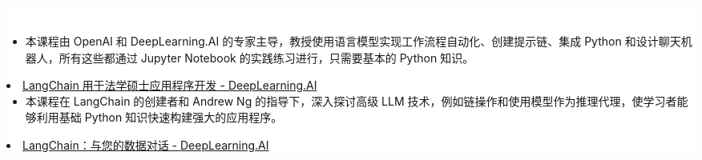<a target="_blank" rel="noopener noreferrer nofollow" href="https://camo.githubusercontent.com/62acaec6799b563b2f3e576ce980b482eb35070bd7bc44b56b16cc4160c264be/68747470733a2f2f696d672e736869656c64732e696f2f62616467652f4c6576656c2d456173792d677265656e"><img src="https://camo.githubusercontent.com/62acaec6799b563b2f3e576ce980b482eb35070bd7bc44b56b16cc4160c264be/68747470733a2f2f696d672e736869656c64732e696f2f62616467652f4c6576656c2d456173792d677265656e" alt="" data-canonical-src="https://img.shields.io/badge/Level-Easy-green" style="max-width: 100%;"></a>
<a target="_blank" rel="noopener noreferrer nofollow" href="https://camo.githubusercontent.com/70bf45173db8da9efb5df0f6abcfaf1d46132df8bb7e3eb04c05df06a2e29c4c/68747470733a2f2f696d672e736869656c64732e696f2f62616467652f566964656f2d626c7565"><img src="https://camo.githubusercontent.com/70bf45173db8da9efb5df0f6abcfaf1d46132df8bb7e3eb04c05df06a2e29c4c/68747470733a2f2f696d672e736869656c64732e696f2f62616467652f566964656f2d626c7565" alt="" data-canonical-src="https://img.shields.io/badge/Video-blue" style="max-width: 100%;"></a>
<a target="_blank" rel="noopener noreferrer nofollow" href="https://camo.githubusercontent.com/e3a429191b79f526d2cee24dde38f346f9ccbc59f94ebbdf2c4df482247f3b71/68747470733a2f2f696d672e736869656c64732e696f2f62616467652f4e6f7465626f6f6b2d6f72616e6765"><img src="https://camo.githubusercontent.com/e3a429191b79f526d2cee24dde38f346f9ccbc59f94ebbdf2c4df482247f3b71/68747470733a2f2f696d672e736869656c64732e696f2f62616467652f4e6f7465626f6f6b2d6f72616e6765" alt="" data-canonical-src="https://img.shields.io/badge/Notebook-orange" style="max-width: 100%;"></a>
<ul dir="auto">
<li><font style="vertical-align: inherit;"><font style="vertical-align: inherit;">本课程由 OpenAI 和 DeepLearning.AI 的专家主导，教授使用语言模型实现工作流程自动化、创建提示链、集成 Python 和设计聊天机器人，所有这些都通过 Jupyter Notebook 的实践练习进行，只需要基本的 Python 知识。</font></font></li>
</ul>
</li>
<li><a href="https://www.deeplearning.ai/short-courses/langchain-for-llm-application-development/" rel="nofollow"><font style="vertical-align: inherit;"><font style="vertical-align: inherit;">LangChain 用于法学硕士应用程序开发 - DeepLearning.AI</font></font></a>
<a target="_blank" rel="noopener noreferrer nofollow" href="https://camo.githubusercontent.com/62acaec6799b563b2f3e576ce980b482eb35070bd7bc44b56b16cc4160c264be/68747470733a2f2f696d672e736869656c64732e696f2f62616467652f4c6576656c2d456173792d677265656e"><img src="https://camo.githubusercontent.com/62acaec6799b563b2f3e576ce980b482eb35070bd7bc44b56b16cc4160c264be/68747470733a2f2f696d672e736869656c64732e696f2f62616467652f4c6576656c2d456173792d677265656e" alt="" data-canonical-src="https://img.shields.io/badge/Level-Easy-green" style="max-width: 100%;"></a>
<a target="_blank" rel="noopener noreferrer nofollow" href="https://camo.githubusercontent.com/70bf45173db8da9efb5df0f6abcfaf1d46132df8bb7e3eb04c05df06a2e29c4c/68747470733a2f2f696d672e736869656c64732e696f2f62616467652f566964656f2d626c7565"><img src="https://camo.githubusercontent.com/70bf45173db8da9efb5df0f6abcfaf1d46132df8bb7e3eb04c05df06a2e29c4c/68747470733a2f2f696d672e736869656c64732e696f2f62616467652f566964656f2d626c7565" alt="" data-canonical-src="https://img.shields.io/badge/Video-blue" style="max-width: 100%;"></a>
<a target="_blank" rel="noopener noreferrer nofollow" href="https://camo.githubusercontent.com/e3a429191b79f526d2cee24dde38f346f9ccbc59f94ebbdf2c4df482247f3b71/68747470733a2f2f696d672e736869656c64732e696f2f62616467652f4e6f7465626f6f6b2d6f72616e6765"><img src="https://camo.githubusercontent.com/e3a429191b79f526d2cee24dde38f346f9ccbc59f94ebbdf2c4df482247f3b71/68747470733a2f2f696d672e736869656c64732e696f2f62616467652f4e6f7465626f6f6b2d6f72616e6765" alt="" data-canonical-src="https://img.shields.io/badge/Notebook-orange" style="max-width: 100%;"></a>
<ul dir="auto">
<li><font style="vertical-align: inherit;"><font style="vertical-align: inherit;">本课程在 LangChain 的创建者和 Andrew Ng 的指导下，深入探讨高级 LLM 技术，例如链操作和使用模型作为推理代理，使学习者能够利用基础 Python 知识快速构建强大的应用程序。</font></font></li>
</ul>
</li>
<li><a href="https://www.deeplearning.ai/short-courses/langchain-chat-with-your-data/" rel="nofollow"><font style="vertical-align: inherit;"><font style="vertical-align: inherit;">LangChain：与您的数据对话 - DeepLearning.AI</font></font></a>
<a target="_blank" rel="noopener noreferrer nofollow" href="https://camo.githubusercontent.com/62acaec6799b563b2f3e576ce980b482eb35070bd7bc44b56b16cc4160c264be/68747470733a2f2f696d672e736869656c64732e696f2f62616467652f4c6576656c2d456173792d677265656e"><img src="https://camo.githubusercontent.com/62acaec6799b563b2f3e576ce980b482eb35070bd7bc44b56b16cc4160c264be/68747470733a2f2f696d672e736869656c64732e696f2f62616467652f4c6576656c2d456173792d677265656e" alt="" data-canonical-src="https://img.shields.io/badge/Level-Easy-green" style="max-width: 100%;"></a>
<a target="_blank" rel="noopener noreferrer nofollow" href="https://camo.githubusercontent.com/70bf45173db8da9efb5df0f6abcfaf1d46132df8bb7e3eb04c05df06a2e29c4c/68747470733a2f2f696d672e736869656c64732e696f2f62616467652f566964656f2d626c7565"><img src="https://camo.githubusercontent.com/70bf45173db8da9efb5df0f6abcfaf1d46132df8bb7e3eb04c05df06a2e29c4c/68747470733a2f2f696d672e736869656c64732e696f2f62616467652f566964656f2d626c7565" alt="" data-canonical-src="https://img.shields.io/badge/Video-blue" style="max-width: 100%;"></a>
<a target="_blank" rel="noopener noreferrer nofollow" href="https://camo.githubusercontent.com/e3a429191b79f526d2cee24dde38f346f9ccbc59f94ebbdf2c4df482247f3b71/68747470733a2f2f696d672e736869656c64732e696f2f62616467652f4e6f7465626f6f6b2d6f72616e6765"><img src="https://camo.githubusercontent.com/e3a429191b79f526d2cee24dde38f346f9ccbc59f94ebbdf2c4df482247f3b71/68747470733a2f2f696d672e736869656c64732e696f2f62616467652f4e6f7465626f6f6b2d6f72616e6765" alt="" data-canonical-src="https://img.shields.io/badge/Notebook-orange" style="max-width: 100%;"></a>
<ul dir="auto">